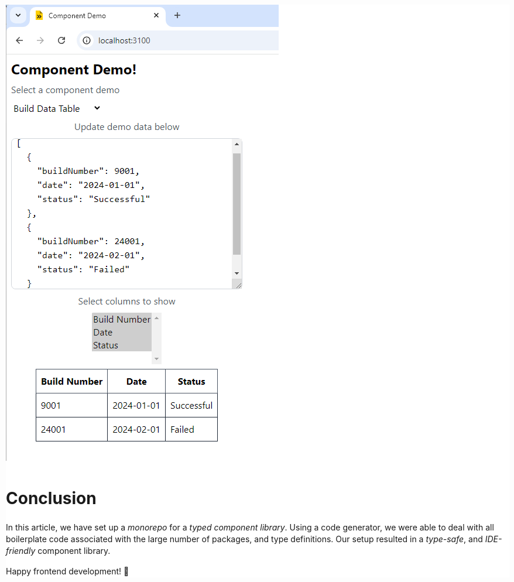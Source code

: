 ![](images/data-table-works.png)

# Conclusion

In this article, we have set up a _monorepo_ for a _typed component library_. Using a code generator, we were able to deal with all boilerplate code associated with the large number of packages, and type definitions. Our setup resulted in a _type-safe_, and _IDE-friendly_ component library.

Happy frontend development! 🚀
